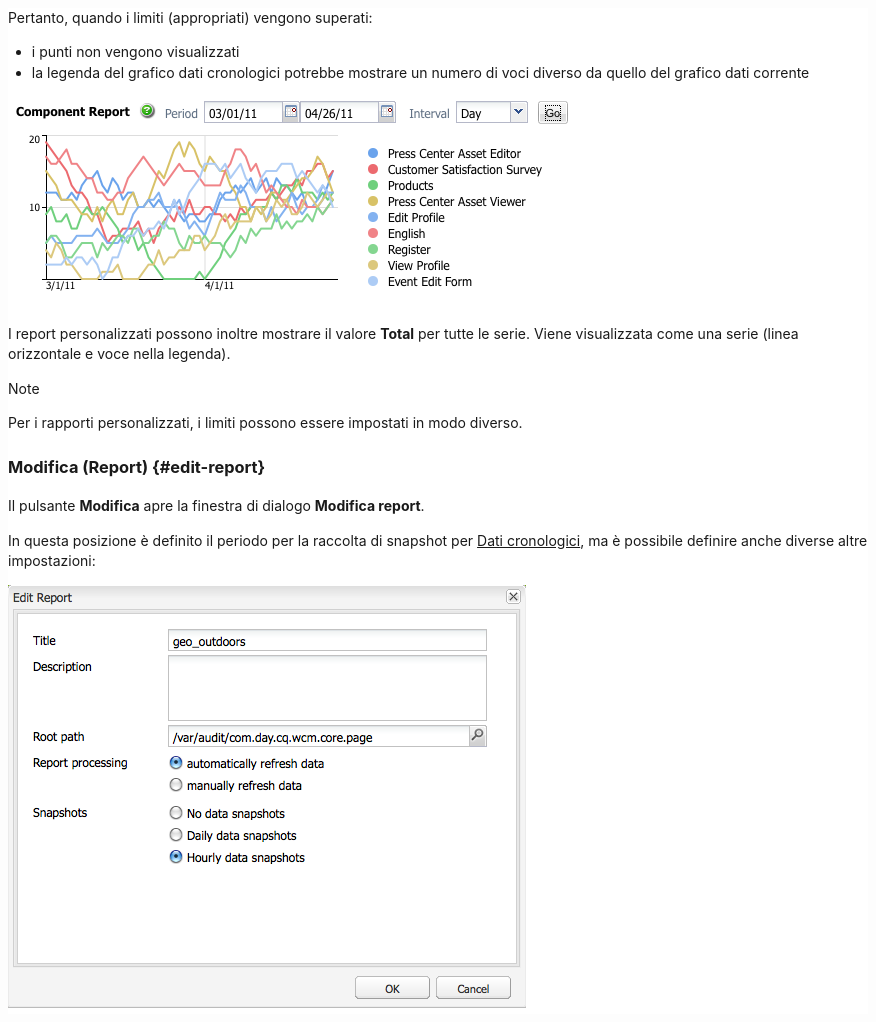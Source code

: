Pertanto, quando i limiti (appropriati) vengono superati:

* i punti non vengono visualizzati
* la legenda del grafico dati cronologici potrebbe mostrare un numero di voci diverso da quello del grafico dati corrente

![chlimage_1-45](assets/chlimage_1-45.png)

I report personalizzati possono inoltre mostrare il valore **Total** per tutte le serie. Viene visualizzata come una serie (linea orizzontale e voce nella legenda).

>[!NOTE]
>
>Per i rapporti personalizzati, i limiti possono essere impostati in modo diverso.

### Modifica (Report) {#edit-report}

Il pulsante **Modifica** apre la finestra di dialogo **Modifica report**.

In questa posizione è definito il periodo per la raccolta di snapshot per [Dati cronologici](#historic-data), ma è possibile definire anche diverse altre impostazioni:

![reportedit](assets/reportedit.png)
